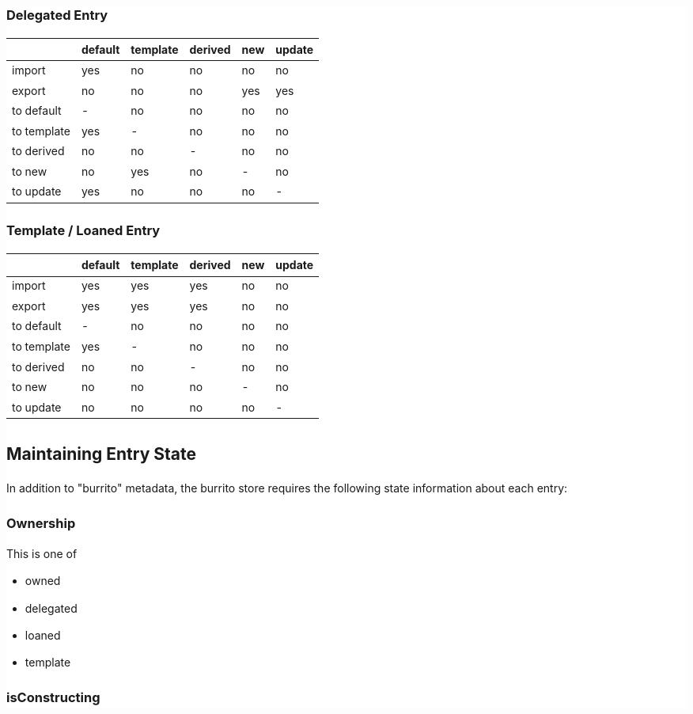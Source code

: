 ### Delegated Entry

|             | default | template | derived | new | update |
| ----------- | ------- | -------- | ------- | --- | ------ |
| import      | yes     | no       | no      | no  | no     |
| export      | no      | no       | no      | yes | yes    |
| to default  | -       | no       | no      | no  | no     |
| to template | yes     | -        | no      | no  | no     |
| to derived  | no      | no       | -       | no  | no     |
| to new      | no      | yes      | no      | -   | no     |
| to update   | yes     | no       | no      | no  | -      |

### Template / Loaned Entry

|             | default | template | derived | new | update |
| ----------- | ------- | -------- | ------- | --- | ------ |
| import      | yes     | yes      | yes     | no  | no     |
| export      | yes     | yes      | yes     | no  | no     |
| to default  | -       | no       | no      | no  | no     |
| to template | yes     | -        | no      | no  | no     |
| to derived  | no      | no       | -       | no  | no     |
| to new      | no      | no       | no      | -   | no     |
| to update   | no      | no       | no      | no  | -      |

## Maintaining Entry State

In addition to "burrito" metadata, the burrito store requires the following state information about each entry:

### Ownership

This is one of

* owned

* delegated

* loaned

* template

### isConstructing
